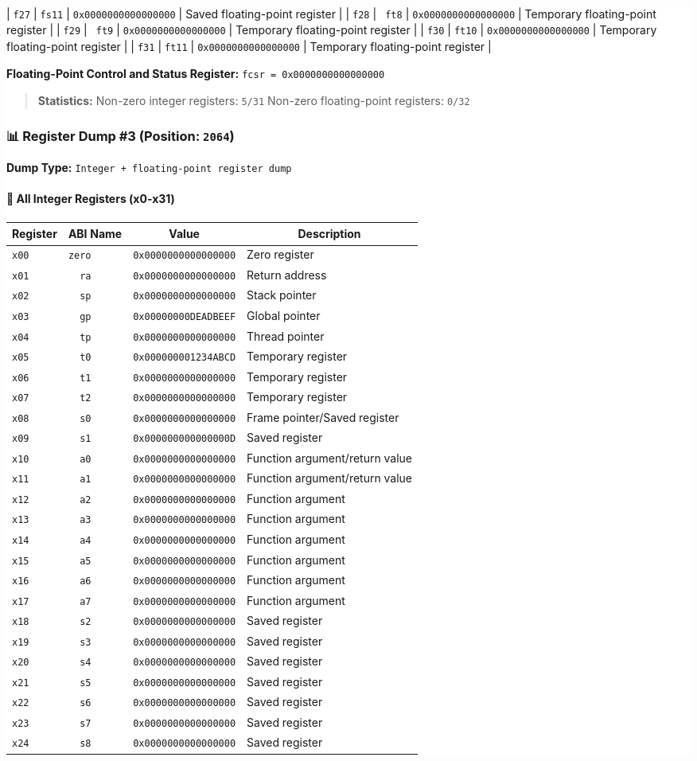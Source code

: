 | `f27` | `fs11` | `0x0000000000000000` | Saved floating-point register |
| `f28` | ` ft8` | `0x0000000000000000` | Temporary floating-point register |
| `f29` | ` ft9` | `0x0000000000000000` | Temporary floating-point register |
| `f30` | `ft10` | `0x0000000000000000` | Temporary floating-point register |
| `f31` | `ft11` | `0x0000000000000000` | Temporary floating-point register |

**Floating-Point Control and Status Register:** `fcsr = 0x0000000000000000`

> **Statistics:** Non-zero integer registers: `5/31`
> Non-zero floating-point registers: `0/32`


### 📊 Register Dump #3 (Position: `2064`)

**Dump Type:** `Integer + floating-point register dump`

#### 🔢 All Integer Registers (x0-x31)

| Register | ABI Name | Value | Description |
|----------|----------|-------|-------------|
| `x00` | `zero` | `0x0000000000000000` | Zero register |
| `x01` | `  ra` | `0x0000000000000000` | Return address |
| `x02` | `  sp` | `0x0000000000000000` | Stack pointer |
| `x03` | `  gp` | `0x00000000DEADBEEF` | Global pointer |
| `x04` | `  tp` | `0x0000000000000000` | Thread pointer |
| `x05` | `  t0` | `0x000000001234ABCD` | Temporary register |
| `x06` | `  t1` | `0x0000000000000000` | Temporary register |
| `x07` | `  t2` | `0x0000000000000000` | Temporary register |
| `x08` | `  s0` | `0x0000000000000000` | Frame pointer/Saved register |
| `x09` | `  s1` | `0x000000000000000D` | Saved register |
| `x10` | `  a0` | `0x0000000000000000` | Function argument/return value |
| `x11` | `  a1` | `0x0000000000000000` | Function argument/return value |
| `x12` | `  a2` | `0x0000000000000000` | Function argument |
| `x13` | `  a3` | `0x0000000000000000` | Function argument |
| `x14` | `  a4` | `0x0000000000000000` | Function argument |
| `x15` | `  a5` | `0x0000000000000000` | Function argument |
| `x16` | `  a6` | `0x0000000000000000` | Function argument |
| `x17` | `  a7` | `0x0000000000000000` | Function argument |
| `x18` | `  s2` | `0x0000000000000000` | Saved register |
| `x19` | `  s3` | `0x0000000000000000` | Saved register |
| `x20` | `  s4` | `0x0000000000000000` | Saved register |
| `x21` | `  s5` | `0x0000000000000000` | Saved register |
| `x22` | `  s6` | `0x0000000000000000` | Saved register |
| `x23` | `  s7` | `0x0000000000000000` | Saved register |
| `x24` | `  s8` | `0x0000000000000000` | Saved register |